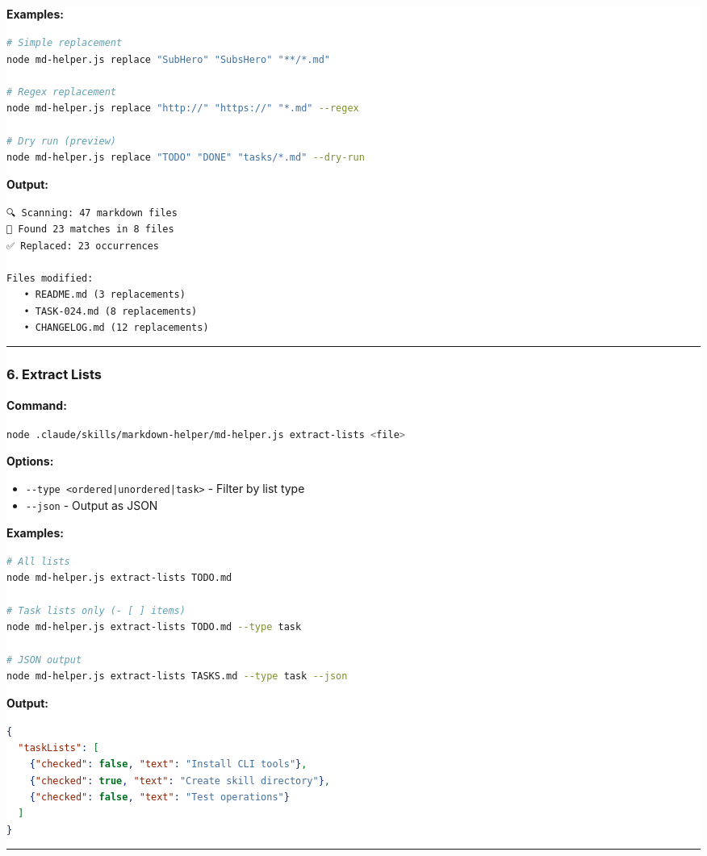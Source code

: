 **Examples:**
```bash
# Simple replacement
node md-helper.js replace "SubHero" "SubsHero" "**/*.md"

# Regex replacement
node md-helper.js replace "http://" "https://" "*.md" --regex

# Dry run (preview)
node md-helper.js replace "TODO" "DONE" "tasks/*.md" --dry-run
```

**Output:**
```
🔍 Scanning: 47 markdown files
📝 Found 23 matches in 8 files
✅ Replaced: 23 occurrences

Files modified:
   • README.md (3 replacements)
   • TASK-024.md (8 replacements)
   • CHANGELOG.md (12 replacements)
```

---

### 6. Extract Lists

**Command:**
```bash
node .claude/skills/markdown-helper/md-helper.js extract-lists <file>
```

**Options:**
- `--type <ordered|unordered|task>` - Filter by list type
- `--json` - Output as JSON

**Examples:**
```bash
# All lists
node md-helper.js extract-lists TODO.md

# Task lists only (- [ ] items)
node md-helper.js extract-lists TODO.md --type task

# JSON output
node md-helper.js extract-lists TASKS.md --type task --json
```

**Output:**
```json
{
  "taskLists": [
    {"checked": false, "text": "Install CLI tools"},
    {"checked": true, "text": "Create skill directory"},
    {"checked": false, "text": "Test operations"}
  ]
}
```

---